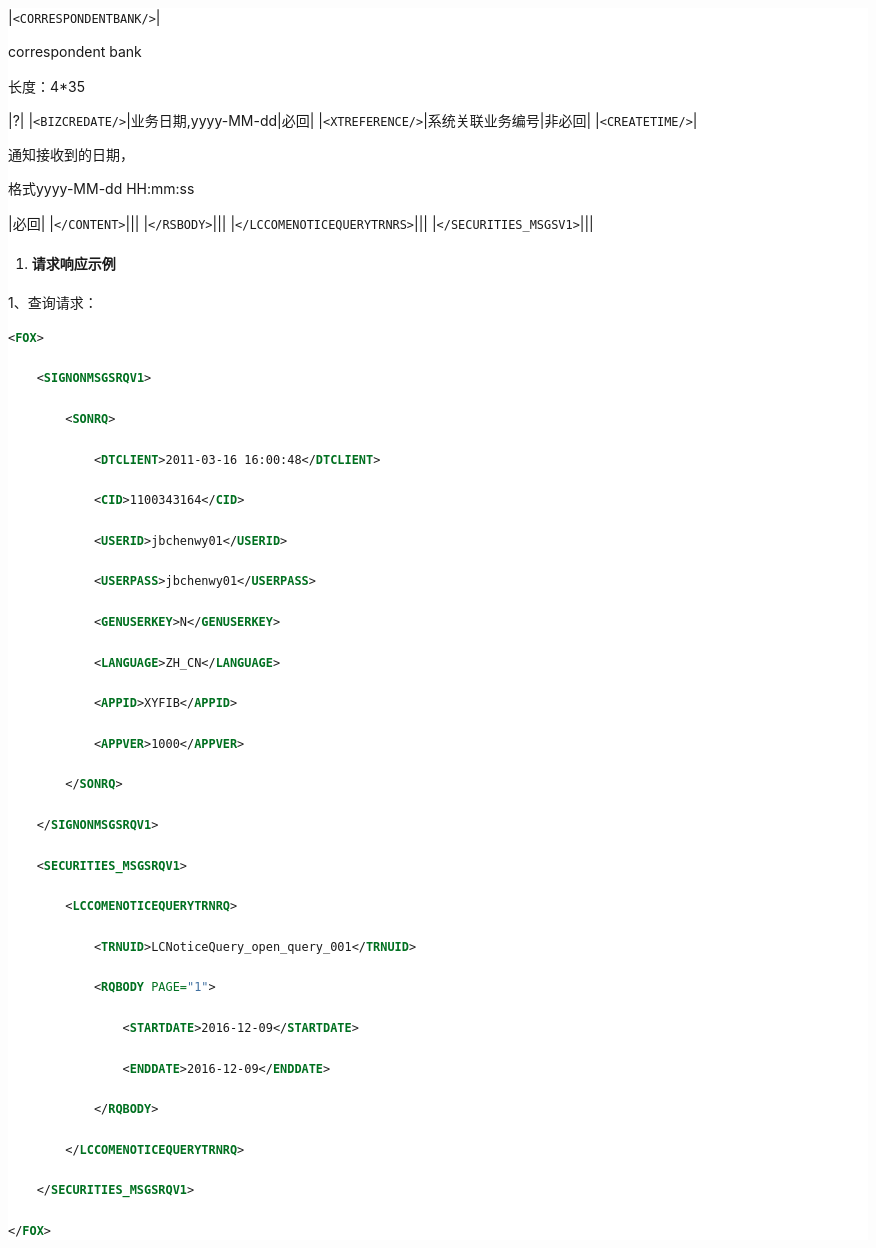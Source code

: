 |`<CORRESPONDENTBANK/>`|<p>correspondent bank</p><p>长度：4\*35</p>|?|
|`<BIZCREDATE/>`|业务日期,yyyy-MM-dd|必回|
|`<XTREFERENCE/>`|系统关联业务编号|非必回|
|`<CREATETIME/>`|<p>通知接收到的日期，</p><p>格式yyyy-MM-dd HH:mm:ss</p>|必回|
|`</CONTENT>`|||
|`</RSBODY>`|||
|`</LCCOMENOTICEQUERYTRNRS>`|||
|`</SECURITIES_MSGSV1>`|||

1. #### **请求响应示例**

1、查询请求：

```xml
<FOX>

    <SIGNONMSGSRQV1>

        <SONRQ>

            <DTCLIENT>2011-03-16 16:00:48</DTCLIENT>

            <CID>1100343164</CID>

            <USERID>jbchenwy01</USERID>

            <USERPASS>jbchenwy01</USERPASS>

            <GENUSERKEY>N</GENUSERKEY>

            <LANGUAGE>ZH_CN</LANGUAGE>

            <APPID>XYFIB</APPID>

            <APPVER>1000</APPVER>

        </SONRQ>

    </SIGNONMSGSRQV1>

    <SECURITIES_MSGSRQV1>

        <LCCOMENOTICEQUERYTRNRQ>

            <TRNUID>LCNoticeQuery_open_query_001</TRNUID>

            <RQBODY PAGE="1">

                <STARTDATE>2016-12-09</STARTDATE>

                <ENDDATE>2016-12-09</ENDDATE>

            </RQBODY>

        </LCCOMENOTICEQUERYTRNRQ>

    </SECURITIES_MSGSRQV1>

</FOX>
```
